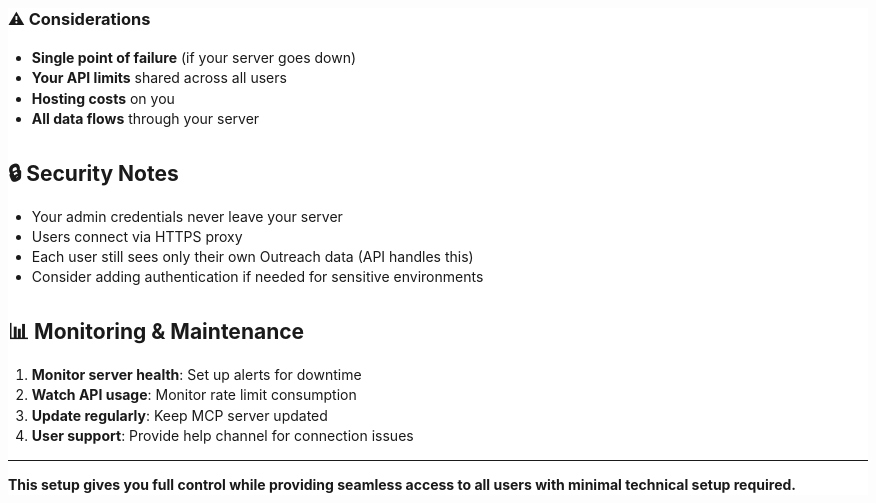 ### ⚠️ **Considerations**  
- **Single point of failure** (if your server goes down)
- **Your API limits** shared across all users
- **Hosting costs** on you
- **All data flows** through your server

## 🔒 **Security Notes**

- Your admin credentials never leave your server
- Users connect via HTTPS proxy
- Each user still sees only their own Outreach data (API handles this)
- Consider adding authentication if needed for sensitive environments

## 📊 **Monitoring & Maintenance**

1. **Monitor server health**: Set up alerts for downtime
2. **Watch API usage**: Monitor rate limit consumption  
3. **Update regularly**: Keep MCP server updated
4. **User support**: Provide help channel for connection issues

---

**This setup gives you full control while providing seamless access to all users with minimal technical setup required.**